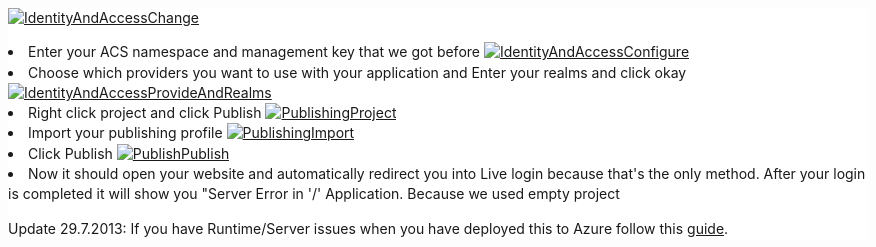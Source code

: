 <a href="http://res.cloudinary.com/tapanila-net/image/upload/v1388360626/IdentityAndAccessChange_kffyqm.png"><img class="alignnone size-full wp-image-1851" alt="IdentityAndAccessChange" src="http://res.cloudinary.com/tapanila-net/image/upload/v1388360626/IdentityAndAccessChange_kffyqm.png" width="720" height="293" /></a></li>
	<li>Enter your ACS namespace and management key that we got before
<a href="http://res.cloudinary.com/tapanila-net/image/upload/v1388360625/IdentityAndAccessConfigure_igfoct.png"><img class="alignnone size-full wp-image-1861" alt="IdentityAndAccessConfigure" src="http://res.cloudinary.com/tapanila-net/image/upload/v1388360625/IdentityAndAccessConfigure_igfoct.png" width="481" height="317" /></a></li>
	<li>Choose which providers you want to use with your application and Enter your realms and click okay
<a href="http://res.cloudinary.com/tapanila-net/image/upload/v1388360624/IdentityAndAccessProvideAndRealms_xdbxzn.png"><img class="alignnone size-full wp-image-1871" alt="IdentityAndAccessProvideAndRealms" src="http://res.cloudinary.com/tapanila-net/image/upload/v1388360624/IdentityAndAccessProvideAndRealms_xdbxzn.png" width="732" height="363" /></a></li>
	<li>Right click project and click Publish
<a href="http://res.cloudinary.com/tapanila-net/image/upload/v1388360621/PublishingProject_shn3aa.png"><img class="alignnone size-full wp-image-1901" alt="PublishingProject" src="http://res.cloudinary.com/tapanila-net/image/upload/v1388360621/PublishingProject_shn3aa.png" width="657" height="400" /></a></li>
	<li>Import your publishing profile
<a href="http://res.cloudinary.com/tapanila-net/image/upload/v1388360622/PublishingImport_fzwzmb.png"><img class="alignnone size-full wp-image-1891" alt="PublishingImport" src="http://res.cloudinary.com/tapanila-net/image/upload/v1388360622/PublishingImport_fzwzmb.png" width="584" height="296" /></a></li>
	<li>Click Publish
<a href="http://res.cloudinary.com/tapanila-net/image/upload/v1388360620/PublishPublish_lsnbxq.png"><img class="alignnone size-full wp-image-1911" alt="PublishPublish" src="http://res.cloudinary.com/tapanila-net/image/upload/v1388360620/PublishPublish_lsnbxq.png" width="683" height="501" /></a></li>
	<li>Now it should open your website and automatically redirect you into Live login because that's the only method. After your login is completed it will show you "Server Error in '/' Application. Because we used empty project</li>
</ol>

Update 29.7.2013:
If you have Runtime/Server issues when you have deployed this to Azure follow this <a href="http://denepalmer.azurewebsites.net/index.php/how-to-fix-runtimeserver-error-redirect-issues-when-adding-azure-acs-authentication-to-an-asp-net-project/">guide</a>.
